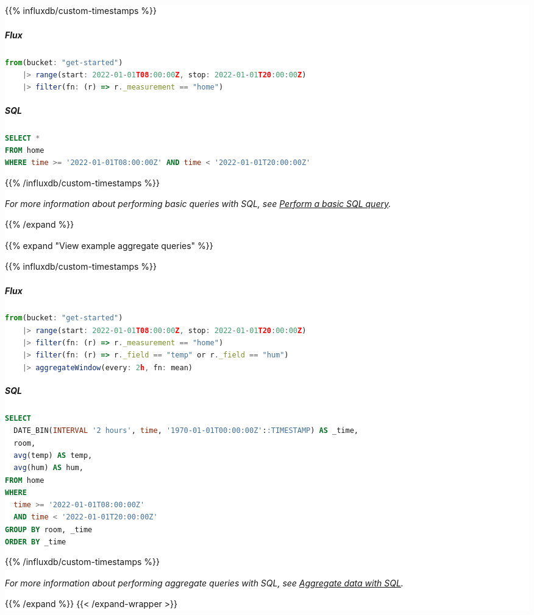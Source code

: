 {{% influxdb/custom-timestamps %}}
##### Flux
```js
from(bucket: "get-started")
    |> range(start: 2022-01-01T08:00:00Z, stop: 2022-01-01T20:00:00Z)
    |> filter(fn: (r) => r._measurement == "home")
```

##### SQL
```sql
SELECT *
FROM home
WHERE time >= '2022-01-01T08:00:00Z' AND time < '2022-01-01T20:00:00Z'
```
{{% /influxdb/custom-timestamps %}}

_For more information about performing basic queries with SQL, see
[Perform a basic SQL query](/influxdb/cloud-serverless/query-data/sql/basic-query/)._

{{% /expand %}}

{{% expand "View example aggregate queries" %}}

{{% influxdb/custom-timestamps %}}
##### Flux
```js
from(bucket: "get-started")
    |> range(start: 2022-01-01T08:00:00Z, stop: 2022-01-01T20:00:00Z)
    |> filter(fn: (r) => r._measurement == "home")
    |> filter(fn: (r) => r._field == "temp" or r._field == "hum")
    |> aggregateWindow(every: 2h, fn: mean)
```

##### SQL
```sql
SELECT
  DATE_BIN(INTERVAL '2 hours', time, '1970-01-01T00:00:00Z'::TIMESTAMP) AS _time,
  room,
  avg(temp) AS temp,
  avg(hum) AS hum,
FROM home
WHERE
  time >= '2022-01-01T08:00:00Z'
  AND time < '2022-01-01T20:00:00Z'
GROUP BY room, _time
ORDER BY _time
```
{{% /influxdb/custom-timestamps %}}

_For more information about performing aggregate queries with SQL, see
[Aggregate data with SQL](/influxdb/cloud-serverless/query-data/sql/aggregate-select/)._

{{% /expand %}}
{{< /expand-wrapper >}}
